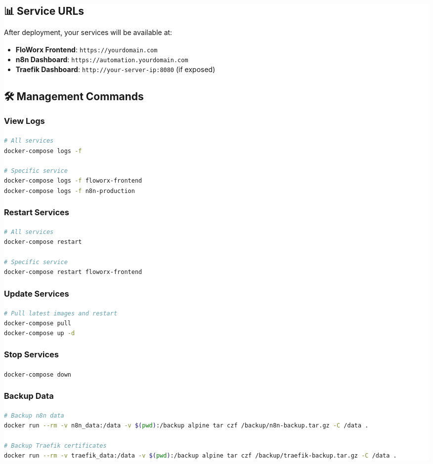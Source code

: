 ## 📊 Service URLs

After deployment, your services will be available at:

- **FloWorx Frontend**: `https://yourdomain.com`
- **n8n Dashboard**: `https://automation.yourdomain.com`
- **Traefik Dashboard**: `http://your-server-ip:8080` (if exposed)

## 🛠️ Management Commands

### View Logs
```bash
# All services
docker-compose logs -f

# Specific service
docker-compose logs -f floworx-frontend
docker-compose logs -f n8n-production
```

### Restart Services
```bash
# All services
docker-compose restart

# Specific service
docker-compose restart floworx-frontend
```

### Update Services
```bash
# Pull latest images and restart
docker-compose pull
docker-compose up -d
```

### Stop Services
```bash
docker-compose down
```

### Backup Data
```bash
# Backup n8n data
docker run --rm -v n8n_data:/data -v $(pwd):/backup alpine tar czf /backup/n8n-backup.tar.gz -C /data .

# Backup Traefik certificates
docker run --rm -v traefik_data:/data -v $(pwd):/backup alpine tar czf /backup/traefik-backup.tar.gz -C /data .
```
